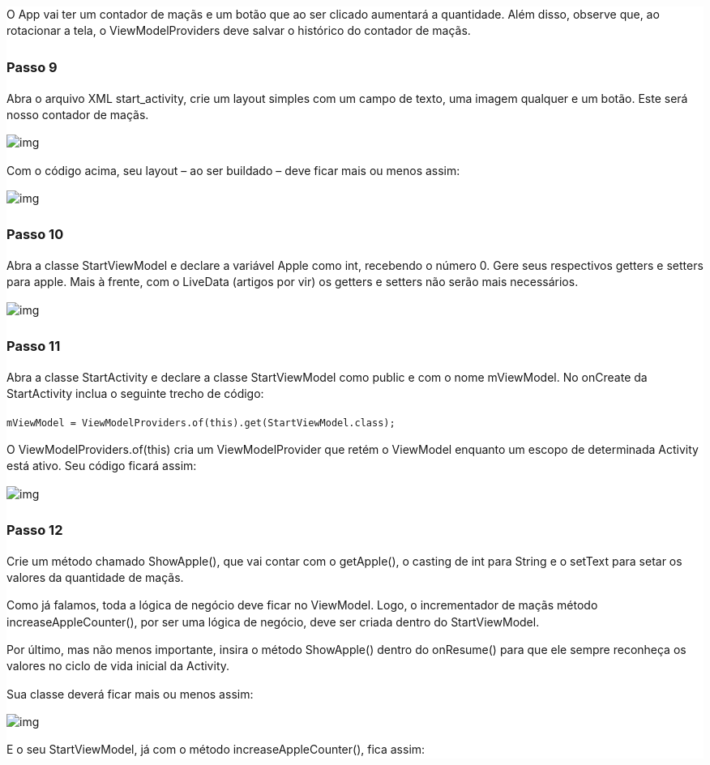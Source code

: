 O App vai ter um contador de maçãs e um botão que ao ser clicado aumentará a quantidade. Além disso, observe que, ao rotacionar a tela, o ViewModelProviders deve salvar o histórico do contador de maçãs.

### Passo 9

Abra o arquivo XML start_activity, crie um layout simples com um campo de texto, uma imagem qualquer e um botão. Este será nosso contador de maçãs.

![img](https://static.imasters.com.br/wp-content/uploads/2019/03/07162538/n.jpg)

Com o código acima, seu layout – ao ser buildado – deve ficar mais ou menos assim:

![img](https://static.imasters.com.br/wp-content/uploads/2019/03/07162557/build-do-layout.png)

### Passo 10

Abra a classe StartViewModel e declare a variável Apple como int, recebendo o número 0. Gere seus respectivos getters e setters para apple. Mais à frente, com o LiveData (artigos por vir) os getters e setters não serão mais necessários.

![img](https://static.imasters.com.br/wp-content/uploads/2019/03/07162618/HR.jpg)

### Passo 11

Abra a classe StartActivity e declare a classe StartViewModel como public e com o nome mViewModel. No onCreate da StartActivity inclua o seguinte trecho de código:

```
mViewModel = ViewModelProviders.of(this).get(StartViewModel.class);
```

O ViewModelProviders.of(this) cria um ViewModelProvider que retém o ViewModel enquanto um escopo de determinada Activity está ativo. Seu código ficará assim:

![img](https://static.imasters.com.br/wp-content/uploads/2019/03/07162641/yi.jpg)

### Passo 12

Crie um método chamado ShowApple(), que vai contar com o getApple(), o casting de int para String e o setText para setar os valores da quantidade de maçãs.

Como já falamos, toda a lógica de negócio deve ficar no ViewModel. Logo, o incrementador de maçãs método increaseAppleCounter(), por ser uma lógica de negócio, deve ser criada dentro do StartViewModel.

Por último, mas não menos importante, insira o método ShowApple() dentro do onResume() para que ele sempre reconheça os valores no ciclo de vida inicial da Activity.

Sua classe deverá ficar mais ou menos assim:

![img](https://static.imasters.com.br/wp-content/uploads/2019/03/07162707/ONE-TWO.jpg)

E o seu StartViewModel, já com o método increaseAppleCounter(), fica assim:
